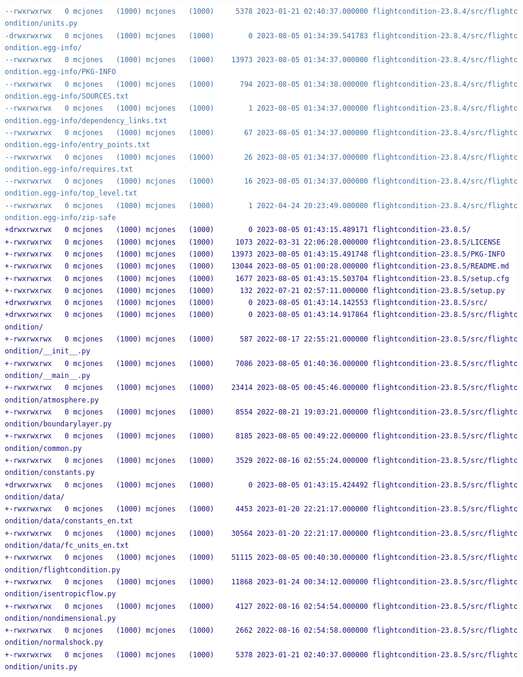 ```diff
--rwxrwxrwx   0 mcjones   (1000) mcjones   (1000)     5378 2023-01-21 02:40:37.000000 flightcondition-23.8.4/src/flightcondition/units.py
-drwxrwxrwx   0 mcjones   (1000) mcjones   (1000)        0 2023-08-05 01:34:39.541783 flightcondition-23.8.4/src/flightcondition.egg-info/
--rwxrwxrwx   0 mcjones   (1000) mcjones   (1000)    13973 2023-08-05 01:34:37.000000 flightcondition-23.8.4/src/flightcondition.egg-info/PKG-INFO
--rwxrwxrwx   0 mcjones   (1000) mcjones   (1000)      794 2023-08-05 01:34:38.000000 flightcondition-23.8.4/src/flightcondition.egg-info/SOURCES.txt
--rwxrwxrwx   0 mcjones   (1000) mcjones   (1000)        1 2023-08-05 01:34:37.000000 flightcondition-23.8.4/src/flightcondition.egg-info/dependency_links.txt
--rwxrwxrwx   0 mcjones   (1000) mcjones   (1000)       67 2023-08-05 01:34:37.000000 flightcondition-23.8.4/src/flightcondition.egg-info/entry_points.txt
--rwxrwxrwx   0 mcjones   (1000) mcjones   (1000)       26 2023-08-05 01:34:37.000000 flightcondition-23.8.4/src/flightcondition.egg-info/requires.txt
--rwxrwxrwx   0 mcjones   (1000) mcjones   (1000)       16 2023-08-05 01:34:37.000000 flightcondition-23.8.4/src/flightcondition.egg-info/top_level.txt
--rwxrwxrwx   0 mcjones   (1000) mcjones   (1000)        1 2022-04-24 20:23:49.000000 flightcondition-23.8.4/src/flightcondition.egg-info/zip-safe
+drwxrwxrwx   0 mcjones   (1000) mcjones   (1000)        0 2023-08-05 01:43:15.489171 flightcondition-23.8.5/
+-rwxrwxrwx   0 mcjones   (1000) mcjones   (1000)     1073 2022-03-31 22:06:28.000000 flightcondition-23.8.5/LICENSE
+-rwxrwxrwx   0 mcjones   (1000) mcjones   (1000)    13973 2023-08-05 01:43:15.491748 flightcondition-23.8.5/PKG-INFO
+-rwxrwxrwx   0 mcjones   (1000) mcjones   (1000)    13044 2023-08-05 01:00:28.000000 flightcondition-23.8.5/README.md
+-rwxrwxrwx   0 mcjones   (1000) mcjones   (1000)     1677 2023-08-05 01:43:15.503704 flightcondition-23.8.5/setup.cfg
+-rwxrwxrwx   0 mcjones   (1000) mcjones   (1000)      132 2022-07-21 02:57:11.000000 flightcondition-23.8.5/setup.py
+drwxrwxrwx   0 mcjones   (1000) mcjones   (1000)        0 2023-08-05 01:43:14.142553 flightcondition-23.8.5/src/
+drwxrwxrwx   0 mcjones   (1000) mcjones   (1000)        0 2023-08-05 01:43:14.917864 flightcondition-23.8.5/src/flightcondition/
+-rwxrwxrwx   0 mcjones   (1000) mcjones   (1000)      587 2022-08-17 22:55:21.000000 flightcondition-23.8.5/src/flightcondition/__init__.py
+-rwxrwxrwx   0 mcjones   (1000) mcjones   (1000)     7086 2023-08-05 01:40:36.000000 flightcondition-23.8.5/src/flightcondition/__main__.py
+-rwxrwxrwx   0 mcjones   (1000) mcjones   (1000)    23414 2023-08-05 00:45:46.000000 flightcondition-23.8.5/src/flightcondition/atmosphere.py
+-rwxrwxrwx   0 mcjones   (1000) mcjones   (1000)     8554 2022-08-21 19:03:21.000000 flightcondition-23.8.5/src/flightcondition/boundarylayer.py
+-rwxrwxrwx   0 mcjones   (1000) mcjones   (1000)     8185 2023-08-05 00:49:22.000000 flightcondition-23.8.5/src/flightcondition/common.py
+-rwxrwxrwx   0 mcjones   (1000) mcjones   (1000)     3529 2022-08-16 02:55:24.000000 flightcondition-23.8.5/src/flightcondition/constants.py
+drwxrwxrwx   0 mcjones   (1000) mcjones   (1000)        0 2023-08-05 01:43:15.424492 flightcondition-23.8.5/src/flightcondition/data/
+-rwxrwxrwx   0 mcjones   (1000) mcjones   (1000)     4453 2023-01-20 22:21:17.000000 flightcondition-23.8.5/src/flightcondition/data/constants_en.txt
+-rwxrwxrwx   0 mcjones   (1000) mcjones   (1000)    30564 2023-01-20 22:21:17.000000 flightcondition-23.8.5/src/flightcondition/data/fc_units_en.txt
+-rwxrwxrwx   0 mcjones   (1000) mcjones   (1000)    51115 2023-08-05 00:40:30.000000 flightcondition-23.8.5/src/flightcondition/flightcondition.py
+-rwxrwxrwx   0 mcjones   (1000) mcjones   (1000)    11868 2023-01-24 00:34:12.000000 flightcondition-23.8.5/src/flightcondition/isentropicflow.py
+-rwxrwxrwx   0 mcjones   (1000) mcjones   (1000)     4127 2022-08-16 02:54:54.000000 flightcondition-23.8.5/src/flightcondition/nondimensional.py
+-rwxrwxrwx   0 mcjones   (1000) mcjones   (1000)     2662 2022-08-16 02:54:58.000000 flightcondition-23.8.5/src/flightcondition/normalshock.py
+-rwxrwxrwx   0 mcjones   (1000) mcjones   (1000)     5378 2023-01-21 02:40:37.000000 flightcondition-23.8.5/src/flightcondition/units.py
```